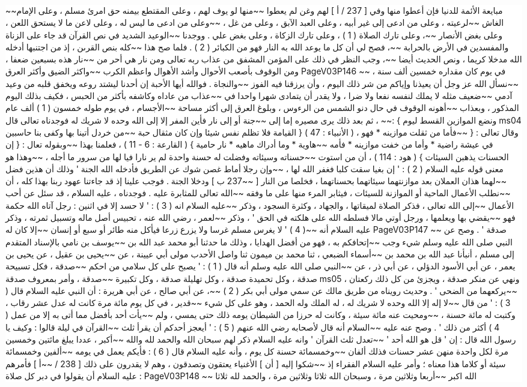 ~~مبايعة الأئمة للدنيا فإن أعطوا منها وفي [ 237 / أ ] لهم وغن لم يعطوا
~~منها لو يوف لهم ، وعلى المقتطع بيمنه حق امرئ مسلم ، وعلى الإمام الغاش
~~لرعيته ، وعلى من ادعى إلى غير أبيه ، وعلى العبد الآبق ، وعلى من غل ،
~~وعلى من ادعى ما ليس له ، وعلى لاعن ما لا يستحق اللعن ، وعلى بغض الأنصار
~~، وعلى تارك الصلاة ( 1 ) ، وعلى تارك الزكاة ، وعلى بغض علي . ووجدنا
~~الوعيد الشديد في نص القرآن قد جاء على الزناة والمفسدين في الأرض بالحرابة
~~، فصح لي أن كل ما يوعد الله به النار فهو من الكبائر ( 2 ) . فلما صح هذا
~~كله بنص القرىن ، إذ من اجتنبها أدخله الله مدخلا كريما ، ونص الحديث أيضا
~~، وجب النظر في ذلك على المؤمن المشفق من عذاب ربه تعالى ومن نار هي أحر من
~~نار هذه بسبعين ضعفا ، ومن الوقوف بأصعب الأحوال وأشد الأهوال واعظم الكرب
~~واكثر الضيق وأكثر العرق 
PageV03P146
~~ في يوم كان مقداره خمسين ألف سنة ،
~~نسأل الله عز وجل أن يعيذنا وإياكم من شر ذلك اليوم ، وأن يرزقنا فيه الفوز
~~والنجاة . فوالله أيها الأحبة إن أحدنا ليشتد روعه ويخفق قلبه من وعيد آدمي
~~ضعيف مثله لا يملك لنفسه نفعا ولا ضرا ، ولا يقدر أن يتمادى شهرا واحدا في
~~عذاب من عاداه وكاشفه بأكثر من الحبس ، فكيف بذلك اليوم المذكور ، وبعذاب
~~أهونه الوقوف في حال دنو الشمس من الرءوس ، وبلوغ العرق إلى أكثر مساحة
~~الأجسام ، في يوم طوله خمسون ( 1 ) ألف عام ، ثم بعد ذلك يرى مصيره إما إلى
~~جنة أو إلى نار فأين المفر إلا إلى الله وحده لا شريك له فوجدناه تعالى قال
~~: { ونضع الموازين القسط ليوم ms04 القيامة فلا تظلم نفس شيئا وإن كان مثقال حبة
~~من خردل أتينا بها وكفى بنا حاسبين } ( الأنبياء : 47 ) ، وقال تعالى : {
~~فأما من ثقلت موازينه * فهو في عيشة راضية * وأما من خفت موازينه * فأمه
~~هاوية * وما أدراك ماهيه * نار حامية } ( القارعة : 6 - 11 ) ، فعلمنا بهذا
~~وبقوله تعال : { إن الحسنات يذهبن السيئات } ( هود : 114 ) ، أن من استوت
~~حسناته وسيئاته وفضلت له حسنة واحدة لم ير نارا فيا لها من سرور ما أجله ،
~~وهذا هو معنى قوله عليه السلام ( 2 ) : ' إن بغيا سقت كلبا فغفر الله لها ،
~~وإن رجلا أماط غصن شوك عن الطريق فأدخله الله الجنة ' وذلك أن هذين فضل
~~لهما هذان العملان بعد موازنتهما سيئاتهما بحسناتهما ، فخلصا من النار [
~~237 ب ] ودخلا الجنة . فوجب علينا إذ قد جاءتنا عهود ربنا بهذا كله ، أن
~~نطلب الأعمال الماحية أو الموازنة للسيئات ، فيثابر المرء منها على ما وفقه
~~الله تعالى للمثابرة عليه . فوجدناه ، عليه السلام ، قد سئل عن أحب الأعمال
~~إلى الله تعالى ، فذكر الصلاة لميقاتها ، والجهاد ، وكثرة السجود ، وذكر
~~عليه السلام انه ( 3 ) : ' لا حسد إلا في اثنين : رجل آتاه الله حكمة فهو
~~يقضي بها ويعلمها ، ورجل أوتي مالا فسلطه الله على هلكته في الحق ' ، وذكر
~~لعمر ، رضي الله عنه ، تحبيس أصل ماله وتسبيل ثمرته ، وذكر عليه السلام أنه
~~( 4 ) ' لا يغرس مسلم غرسا ولا يزرع زرعا فيأكل منه طائر أو سبع أو إنسان
~~إلا كان له 
PageV03P147
~~ صدقة ' . وصح عن النبي صلى الله عليه وسلم شيء وجب
~~إتحافكم به ، فهو من أفضل الهدايا ، وذلك ما حدثنا أبو محمد عبد الله بن
~~يوسف بن نامي بالإسناد المتقدم إلى مسلم ، أنبأنا عبد الله بن محمد بن
~~أسماء الضبعي ، ثنا محمد بن ميمون ثنا واصل الأحدب مولى أبي عيينة ، عن
~~يحيى بن عقيل ، عن يحيى بن يعمر ، عن أبي الأسود الدؤلي ، عن أبي ذر ، عن
~~النبي صلى الله عليه وسلم أنه قال ( 1 ) : ' يصبح على كل سلامي من احكم
~~صدقة ، فكل تسبيحة صدقة ، وكل تحميدة صدقة ، وكل تهليلة صدقة ، وكل تكبيرة
~~صدقة ، وأمر بمعروف صدقة ms05 ، ونهي عن منكر صدقة ، ويجزئ من كل ذلك ركعتان
~~يركعهما من الضحى ' . وحديث رويناه من طريق مالك عن سمي مولى أبي بكر ( 2 )
~~، عن أبي صالح ، عن أبي هريرة : أن النبي عليه السلام قال ( 3 ) : ' من قال
~~لا إله إلا الله وحده لا شريك له ، له الملك وله الحمد ، وهو على كل شيء
~~قدير ، في كل يوم مائة مرة كانت له عدل عشر رقاب ، وكتبت له مائة حسنة ،
~~ومحيت عنه مائة سيئة ، وكانت له حرزا من الشيطان يومه ذلك حتى يمسي ، ولم
~~يأت أحد بأفضل مما أتى به إلا من عمل ( 4 ) أكثر من ذلك ' . وصح عنه عليه
~~السلام أنه قال لأصحابه رضي الله عنهم ( 5 ) : ' أيعجز أحدكم أن يقرأ ثلث
~~القرآن في ليلة قالوا : وكيف يا رسول الله قال : إن ' قل هو الله أحد '
~~تعدل ثلث القرآن ' وانه عليه السلام ذكر لهم سبحان الله والحمد لله والله
~~أكبر ، عددا يبلغ مائتين وخمسين مرة لكل واحدة منهن عشر حسنات فذلك ألفان
~~وخمسمائة حسنة كل يوم ، وأنه عليه السلام قال ( 6 ) : فأيكم يعمل في يومه
~~ألفين وخمسمائة سيئة أو كلاما هذا معناه ؛ وأمر عليه السلام الفقراء إذ
~~شكوا إليه [ أن ] الأغنياء يعتقون وتصدقون ، وهم لا يقدرون على ذلك [ 238 /
~~أ ] فأمرهم عليه السلام أن يقولوا في دبر كل صلاة : 
PageV03P148
~~ الله اكبر
~~أربعا وثلاثين مرة ، وسبحان الله ثلاثا وثلاثين مرة ، والحمد لله ثلاثا